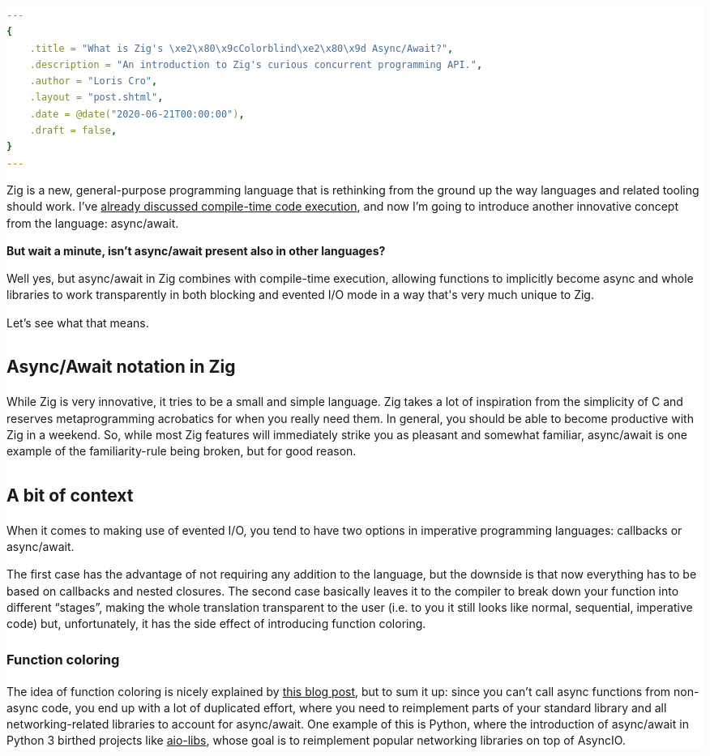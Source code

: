 ```yaml
---
{
    .title = "What is Zig's \xe2\x80\x9cColorblind\xe2\x80\x9d Async/Await?",
    .description = "An introduction to Zig's curious concurrent programming API.",
    .author = "Loris Cro",
    .layout = "post.shtml",
    .date = @date("2020-06-21T00:00:00"),
    .draft = false,
}
---
```


Zig is a new, general-purpose programming language that is rethinking from the ground up the way languages and related tooling should work. I’ve [already discussed compile-time code execution](/blog/what-is-zig-comptime), and now I’m going to introduce another innovative concept from the language: async/await.

**But wait a minute, isn’t async/await present also in other languages?**

Well yes, but async/await in Zig combines with compile-time execution, allowing functions to implicitly become async and whole libraries to work transparently in both blocking and evented I/O mode in a way that's very much unique to Zig.

Let’s see what that means.

## Async/Await notation in Zig
While Zig is very innovative, it tries to be a small and simple language. Zig takes a lot of inspiration from the simplicity of C and reserves metaprogramming acrobatics for when you really need them. In general, you should be able to become productive with Zig in a weekend. So, while most Zig features will immediately strike you as pleasant and somewhat familiar, async/await is one example of the familiarity-rule being broken, but for good reason.

## A bit of context
When it comes to making use of evented I/O, you tend to have two options in imperative programming languages: callbacks or async/await.

The first case has the advantage of not requiring any addition to the language, but the downside is that now everything has to be based on callbacks and nested closures. The second case basically leaves it to the compiler to break down your function into different “stages”, making the whole translation transparent to the user (i.e. to you it still looks like normal, sequential, imperative code) but, unfortunately, it has the side effect of introducing function coloring.

### Function coloring
The idea of function coloring is nicely explained by [this blog post](https://journal.stuffwithstuff.com/2015/02/01/what-color-is-your-function/), but to sum it up: since you can’t call async functions from non-async code, you end up with a lot of duplicated effort, where you need to reimplement parts of your standard library and all networking-related libraries to account for async/await. One example of this is Python, where the introduction of async/await in Python 3 birthed projects like [aio-libs](https://github.com/aio-libs), whose goal is to reimplement popular networking libraries on top of AsyncIO.
